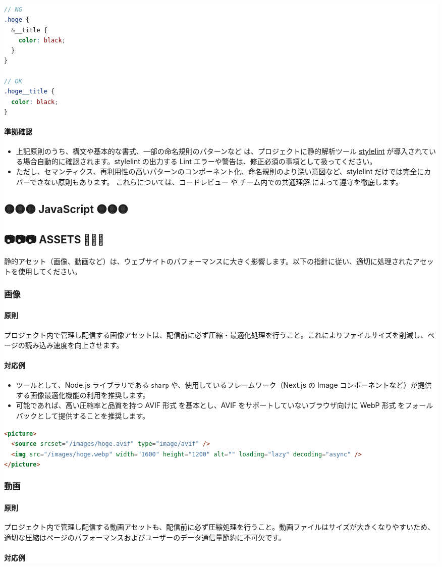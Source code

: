 ```scss
// NG
.hoge {
  &__title {
    color: black;
  }
}

// OK
.hoge__title {
  color: black;
}
```

#### 準拠確認

- 上記原則のうち、構文や基本的な書式、一部の命名規則のパターンなど は、プロジェクトに静的解析ツール [stylelint](https://stylelint.io/) が導入されている場合自動的に確認されます。stylelint の出力する Lint エラーや警告は、修正必須の事項として扱ってください。
- ただし、セマンティクス、再利用性の高いパターンのコンポーネント化、命名規則のより深い意図など、stylelint だけでは完全にカバーできない原則もあります。 これらについては、コードレビュー や チーム内での共通理解 によって遵守を徹底します。

## 🟡🟡🟡 JavaScript 🟡🟡🟡

## 📷📷📷 ASSETS 🎥🎥🎥

静的アセット（画像、動画など）は、ウェブサイトのパフォーマンスに大きく影響します。以下の指針に従い、適切に処理されたアセットを使用してください。

### 画像

#### 原則

プロジェクト内で管理し配信する画像アセットは、配信前に必ず圧縮・最適化処理を行うこと。これによりファイルサイズを削減し、ページの読み込み速度を向上させます。

#### 対応例

- ツールとして、Node.js ライブラリである `sharp` や、使用しているフレームワーク（Next.js の Image コンポーネントなど）が提供する画像最適化機能の利用を推奨します。
- 可能であれば、高い圧縮率と品質を持つ AVIF 形式 を基本とし、AVIF をサポートしていないブラウザ向けに WebP 形式 をフォールバックとして提供することを推奨します。

```html
<picture>
  <source srcset="/images/hoge.avif" type="image/avif" />
  <img src="/images/hoge.webp" width="1600" height="1200" alt="" loading="lazy" decoding="async" />
</picture>
```

### 動画

#### 原則

プロジェクト内で管理し配信する動画アセットも、配信前に必ず圧縮処理を行うこと。動画ファイルはサイズが大きくなりやすいため、適切な圧縮はページのパフォーマンスおよびユーザーのデータ通信量節約に不可欠です。

#### 対応例
